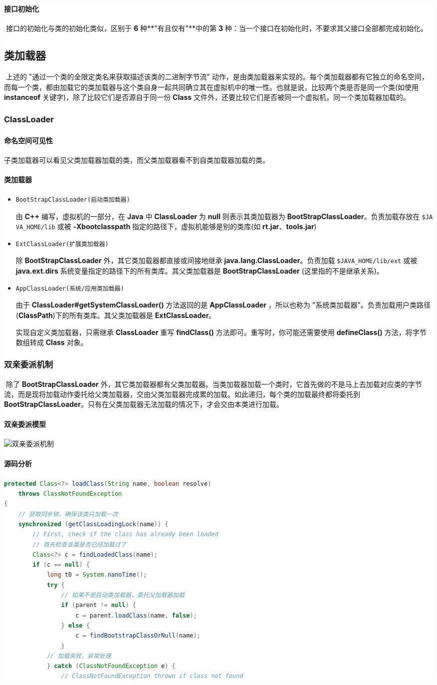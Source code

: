 #### 接口初始化

​	接口的初始化与类的初始化类似，区别于 **6** 种**"有且仅有"**中的第 **3** 种：当一个接口在初始化时，不要求其父接口全部都完成初始化。

## 类加载器

​	上述的 "通过一个类的全限定类名来获取描述该类的二进制字节流" 动作，是由类加载器来实现的。每个类加载器都有它独立的命名空间，而每一个类，都由加载它的类加载器与这个类自身一起共同确立其在虚拟机中的唯一性。也就是说，比较两个类是否是同一个类(如使用 **instanceof** 关键字)，除了比较它们是否源自于同一份 **Class** 文件外，还要比较它们是否被同一个虚拟机，同一个类加载器加载的。

### ClassLoader

#### 命名空间可见性

​	子类加载器可以看见父类加载器加载的类，而父类加载器看不到自类加载器加载的类。

#### 类加载器

- `BootStrapClassLoader(启动类加载器)`

  由 **C++** 编写，虚拟机的一部分，在 **Java** 中 **ClassLoader** 为 **null** 则表示其类加载器为 **BootStrapClassLoader**。负责加载存放在 `$JAVA_HOME/lib` 或被 **-Xbootclasspath** 指定的路径下，虚拟机能够是别的类库(如 **rt.jar**、**tools.jar**)

- `ExtClassLoader(扩展类加载器)`

  除 **BootStrapClassLoader** 外，其它类加载器都直接或间接地继承 **java.lang.ClassLoader**。负责加载 `$JAVA_HOME/lib/ext` 或被 **java.ext.dirs** 系统变量指定的路径下的所有类库。其父类加载器是 **BootStrapClassLoader** (这里指的不是继承关系)。

- `AppClassLoader(系统/应用类加载器)`

  由于 **ClassLoader#getSystemClassLoader()** 方法返回的是 **AppClassLoader** ，所以也称为 "系统类加载器"。负责加载用户类路径(**ClassPath**)下的所有类库。其父类加载器是 **ExtClassLoader**。
  
  实现自定义类加载器，只需继承 **ClassLoader** 重写 **findClass()** 方法即可。重写时，你可能还需要使用 **defineClass()** 方法，将字节数组转成 **Class** 对象。

### 双亲委派机制

​	除了 **BootStrapClassLoader** 外，其它类加载器都有父类加载器。当类加载器加载一个类时，它首先做的不是马上去加载对应类的字节流，而是现将加载动作委托给父类加载器，交由父类加载器完成累的加载。如此递归，每个类的加载最终都将委托到 **BootStrapClassLoader**。只有在父类加载器无法加载的情况下，才会交由本类进行加载。

#### 双亲委派模型

![双亲委派机制](https://github.com/guolanren/gallery/blob/master/found/2020-04-26-JVM-%E7%B1%BB%E5%8A%A0%E8%BD%BD%E6%9C%BA%E5%88%B6/Parent-Delegation-Model.png?raw=true)

#### 源码分析

```java
protected Class<?> loadClass(String name, boolean resolve)
    throws ClassNotFoundException
{
	// 获取同步锁，确保该类只加载一次
    synchronized (getClassLoadingLock(name)) {
        // First, check if the class has already been loaded
        // 首先检查该类是否已经加载过了
        Class<?> c = findLoadedClass(name);
        if (c == null) {
            long t0 = System.nanoTime();
            try {
            	// 如果不是启动类加载器，委托父加载器加载
                if (parent != null) {
                    c = parent.loadClass(name, false);
                } else {
                    c = findBootstrapClassOrNull(name);
                }
            // 加载失败，异常处理
            } catch (ClassNotFoundException e) {
                // ClassNotFoundException thrown if class not found
```
